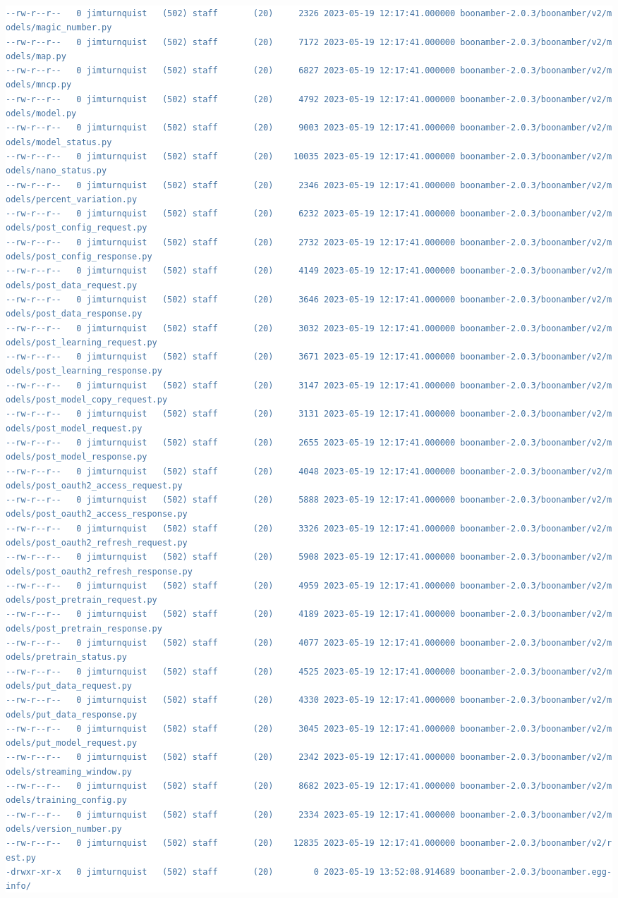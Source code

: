 ```diff
--rw-r--r--   0 jimturnquist   (502) staff       (20)     2326 2023-05-19 12:17:41.000000 boonamber-2.0.3/boonamber/v2/models/magic_number.py
--rw-r--r--   0 jimturnquist   (502) staff       (20)     7172 2023-05-19 12:17:41.000000 boonamber-2.0.3/boonamber/v2/models/map.py
--rw-r--r--   0 jimturnquist   (502) staff       (20)     6827 2023-05-19 12:17:41.000000 boonamber-2.0.3/boonamber/v2/models/mncp.py
--rw-r--r--   0 jimturnquist   (502) staff       (20)     4792 2023-05-19 12:17:41.000000 boonamber-2.0.3/boonamber/v2/models/model.py
--rw-r--r--   0 jimturnquist   (502) staff       (20)     9003 2023-05-19 12:17:41.000000 boonamber-2.0.3/boonamber/v2/models/model_status.py
--rw-r--r--   0 jimturnquist   (502) staff       (20)    10035 2023-05-19 12:17:41.000000 boonamber-2.0.3/boonamber/v2/models/nano_status.py
--rw-r--r--   0 jimturnquist   (502) staff       (20)     2346 2023-05-19 12:17:41.000000 boonamber-2.0.3/boonamber/v2/models/percent_variation.py
--rw-r--r--   0 jimturnquist   (502) staff       (20)     6232 2023-05-19 12:17:41.000000 boonamber-2.0.3/boonamber/v2/models/post_config_request.py
--rw-r--r--   0 jimturnquist   (502) staff       (20)     2732 2023-05-19 12:17:41.000000 boonamber-2.0.3/boonamber/v2/models/post_config_response.py
--rw-r--r--   0 jimturnquist   (502) staff       (20)     4149 2023-05-19 12:17:41.000000 boonamber-2.0.3/boonamber/v2/models/post_data_request.py
--rw-r--r--   0 jimturnquist   (502) staff       (20)     3646 2023-05-19 12:17:41.000000 boonamber-2.0.3/boonamber/v2/models/post_data_response.py
--rw-r--r--   0 jimturnquist   (502) staff       (20)     3032 2023-05-19 12:17:41.000000 boonamber-2.0.3/boonamber/v2/models/post_learning_request.py
--rw-r--r--   0 jimturnquist   (502) staff       (20)     3671 2023-05-19 12:17:41.000000 boonamber-2.0.3/boonamber/v2/models/post_learning_response.py
--rw-r--r--   0 jimturnquist   (502) staff       (20)     3147 2023-05-19 12:17:41.000000 boonamber-2.0.3/boonamber/v2/models/post_model_copy_request.py
--rw-r--r--   0 jimturnquist   (502) staff       (20)     3131 2023-05-19 12:17:41.000000 boonamber-2.0.3/boonamber/v2/models/post_model_request.py
--rw-r--r--   0 jimturnquist   (502) staff       (20)     2655 2023-05-19 12:17:41.000000 boonamber-2.0.3/boonamber/v2/models/post_model_response.py
--rw-r--r--   0 jimturnquist   (502) staff       (20)     4048 2023-05-19 12:17:41.000000 boonamber-2.0.3/boonamber/v2/models/post_oauth2_access_request.py
--rw-r--r--   0 jimturnquist   (502) staff       (20)     5888 2023-05-19 12:17:41.000000 boonamber-2.0.3/boonamber/v2/models/post_oauth2_access_response.py
--rw-r--r--   0 jimturnquist   (502) staff       (20)     3326 2023-05-19 12:17:41.000000 boonamber-2.0.3/boonamber/v2/models/post_oauth2_refresh_request.py
--rw-r--r--   0 jimturnquist   (502) staff       (20)     5908 2023-05-19 12:17:41.000000 boonamber-2.0.3/boonamber/v2/models/post_oauth2_refresh_response.py
--rw-r--r--   0 jimturnquist   (502) staff       (20)     4959 2023-05-19 12:17:41.000000 boonamber-2.0.3/boonamber/v2/models/post_pretrain_request.py
--rw-r--r--   0 jimturnquist   (502) staff       (20)     4189 2023-05-19 12:17:41.000000 boonamber-2.0.3/boonamber/v2/models/post_pretrain_response.py
--rw-r--r--   0 jimturnquist   (502) staff       (20)     4077 2023-05-19 12:17:41.000000 boonamber-2.0.3/boonamber/v2/models/pretrain_status.py
--rw-r--r--   0 jimturnquist   (502) staff       (20)     4525 2023-05-19 12:17:41.000000 boonamber-2.0.3/boonamber/v2/models/put_data_request.py
--rw-r--r--   0 jimturnquist   (502) staff       (20)     4330 2023-05-19 12:17:41.000000 boonamber-2.0.3/boonamber/v2/models/put_data_response.py
--rw-r--r--   0 jimturnquist   (502) staff       (20)     3045 2023-05-19 12:17:41.000000 boonamber-2.0.3/boonamber/v2/models/put_model_request.py
--rw-r--r--   0 jimturnquist   (502) staff       (20)     2342 2023-05-19 12:17:41.000000 boonamber-2.0.3/boonamber/v2/models/streaming_window.py
--rw-r--r--   0 jimturnquist   (502) staff       (20)     8682 2023-05-19 12:17:41.000000 boonamber-2.0.3/boonamber/v2/models/training_config.py
--rw-r--r--   0 jimturnquist   (502) staff       (20)     2334 2023-05-19 12:17:41.000000 boonamber-2.0.3/boonamber/v2/models/version_number.py
--rw-r--r--   0 jimturnquist   (502) staff       (20)    12835 2023-05-19 12:17:41.000000 boonamber-2.0.3/boonamber/v2/rest.py
-drwxr-xr-x   0 jimturnquist   (502) staff       (20)        0 2023-05-19 13:52:08.914689 boonamber-2.0.3/boonamber.egg-info/
```